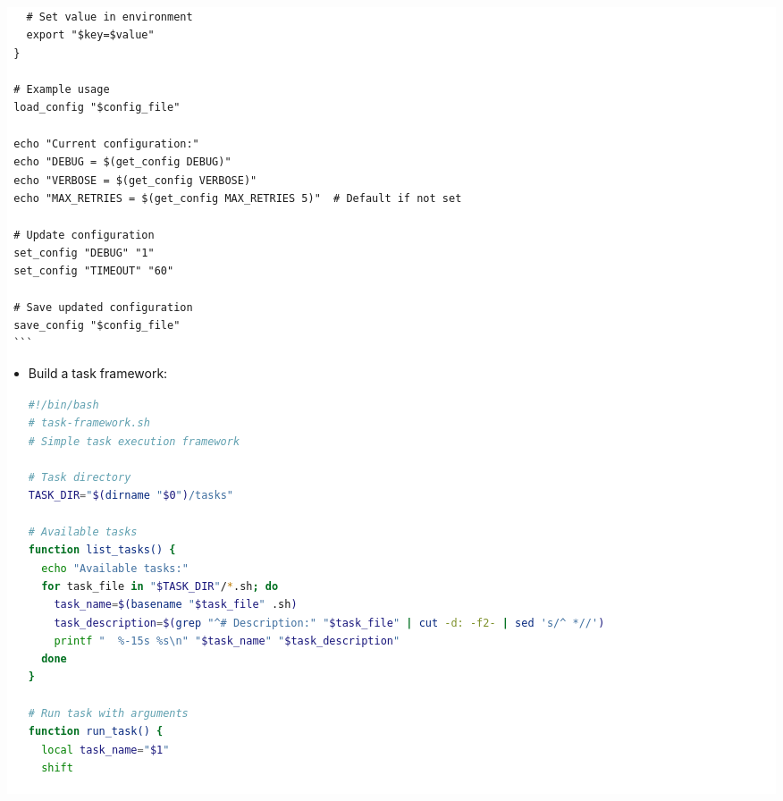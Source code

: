        # Set value in environment
       export "$key=$value"
     }
     
     # Example usage
     load_config "$config_file"
     
     echo "Current configuration:"
     echo "DEBUG = $(get_config DEBUG)"
     echo "VERBOSE = $(get_config VERBOSE)"
     echo "MAX_RETRIES = $(get_config MAX_RETRIES 5)"  # Default if not set
     
     # Update configuration
     set_config "DEBUG" "1"
     set_config "TIMEOUT" "60"
     
     # Save updated configuration
     save_config "$config_file"
     ```
   - Build a task framework:
     ```bash
     #!/bin/bash
     # task-framework.sh
     # Simple task execution framework
     
     # Task directory
     TASK_DIR="$(dirname "$0")/tasks"
     
     # Available tasks
     function list_tasks() {
       echo "Available tasks:"
       for task_file in "$TASK_DIR"/*.sh; do
         task_name=$(basename "$task_file" .sh)
         task_description=$(grep "^# Description:" "$task_file" | cut -d: -f2- | sed 's/^ *//')
         printf "  %-15s %s\n" "$task_name" "$task_description"
       done
     }
     
     # Run task with arguments
     function run_task() {
       local task_name="$1"
       shift
       